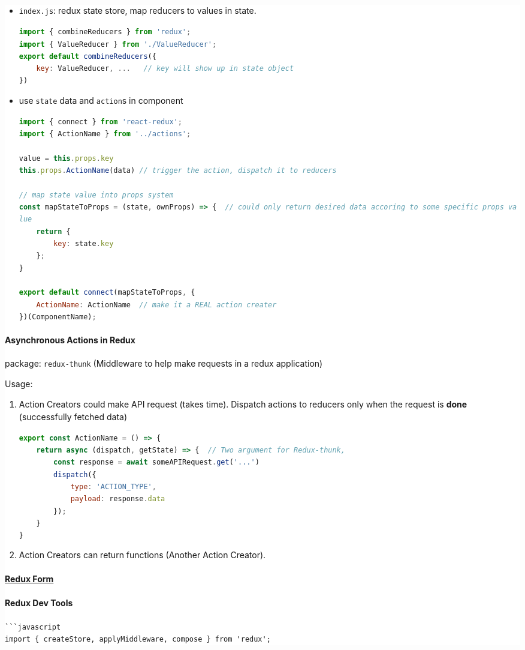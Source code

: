   - `index.js`: redux state store, map reducers to values in state.
    ```javascript
    import { combineReducers } from 'redux';
    import { ValueReducer } from './ValueReducer';
    export default combineReducers({
        key: ValueReducer, ...   // key will show up in state object
    })    
    ```  
- use `state` data and `action`s in component
    ```javascript
    import { connect } from 'react-redux';
    import { ActionName } from '../actions';
    
    value = this.props.key
    this.props.ActionName(data) // trigger the action, dispatch it to reducers

    // map state value into props system
    const mapStateToProps = (state, ownProps) => {  // could only return desired data accoring to some specific props value
        return {
            key: state.key
        };
    }

    export default connect(mapStateToProps, {
        ActionName: ActionName  // make it a REAL action creater
    })(ComponentName);    
    ```

#### Asynchronous Actions in Redux
package: `redux-thunk` (Middleware to help make requests in a redux application)

Usage: 
1. Action Creators could make API request (takes time). Dispatch actions to reducers only when the request is **done** (successfully fetched data)
    ```javascript
    export const ActionName = () => {
        return async (dispatch, getState) => {  // Two argument for Redux-thunk, 
            const response = await someAPIRequest.get('...')
            dispatch({
                type: 'ACTION_TYPE',
                payload: response.data
            });        
        } 
    }
    ```
2. Action Creators can return functions (Another Action Creator).

#### [Redux Form](https://redux-form.com/8.2.0/)


#### Redux Dev Tools
    ```javascript
    import { createStore, applyMiddleware, compose } from 'redux';
